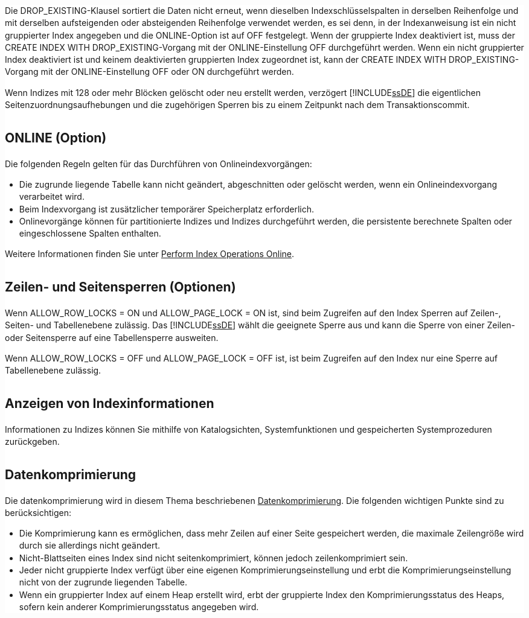  Die DROP_EXISTING-Klausel sortiert die Daten nicht erneut, wenn dieselben Indexschlüsselspalten in derselben Reihenfolge und mit derselben aufsteigenden oder absteigenden Reihenfolge verwendet werden, es sei denn, in der Indexanweisung ist ein nicht gruppierter Index angegeben und die ONLINE-Option ist auf OFF festgelegt. Wenn der gruppierte Index deaktiviert ist, muss der CREATE INDEX WITH DROP_EXISTING-Vorgang mit der ONLINE-Einstellung OFF durchgeführt werden. Wenn ein nicht gruppierter Index deaktiviert ist und keinem deaktivierten gruppierten Index zugeordnet ist, kann der CREATE INDEX WITH DROP_EXISTING-Vorgang mit der ONLINE-Einstellung OFF oder ON durchgeführt werden.  
  
 Wenn Indizes mit 128 oder mehr Blöcken gelöscht oder neu erstellt werden, verzögert [!INCLUDE[ssDE](../../includes/ssde-md.md)] die eigentlichen Seitenzuordnungsaufhebungen und die zugehörigen Sperren bis zu einem Zeitpunkt nach dem Transaktionscommit.  
  
## <a name="online-option"></a>ONLINE (Option)  
 Die folgenden Regeln gelten für das Durchführen von Onlineindexvorgängen:  
  
-   Die zugrunde liegende Tabelle kann nicht geändert, abgeschnitten oder gelöscht werden, wenn ein Onlineindexvorgang verarbeitet wird.  
-   Beim Indexvorgang ist zusätzlicher temporärer Speicherplatz erforderlich.  
-   Onlinevorgänge können für partitionierte Indizes und Indizes durchgeführt werden, die persistente berechnete Spalten oder eingeschlossene Spalten enthalten.  
  
 Weitere Informationen finden Sie unter [Perform Index Operations Online](../../relational-databases/indexes/perform-index-operations-online.md).  
  
## <a name="row-and-page-locks-options"></a>Zeilen- und Seitensperren (Optionen)  
 Wenn ALLOW_ROW_LOCKS = ON und ALLOW_PAGE_LOCK = ON ist, sind beim Zugreifen auf den Index Sperren auf Zeilen-, Seiten- und Tabellenebene zulässig. Das [!INCLUDE[ssDE](../../includes/ssde-md.md)] wählt die geeignete Sperre aus und kann die Sperre von einer Zeilen- oder Seitensperre auf eine Tabellensperre ausweiten.  
  
 Wenn ALLOW_ROW_LOCKS = OFF und ALLOW_PAGE_LOCK = OFF ist, ist beim Zugreifen auf den Index nur eine Sperre auf Tabellenebene zulässig.  
  
## <a name="viewing-index-information"></a>Anzeigen von Indexinformationen  
 Informationen zu Indizes können Sie mithilfe von Katalogsichten, Systemfunktionen und gespeicherten Systemprozeduren zurückgeben.  
  
## <a name="data-compression"></a>Datenkomprimierung  
 Die datenkomprimierung wird in diesem Thema beschriebenen [Datenkomprimierung](../../relational-databases/data-compression/data-compression.md). Die folgenden wichtigen Punkte sind zu berücksichtigen:  
  
-   Die Komprimierung kann es ermöglichen, dass mehr Zeilen auf einer Seite gespeichert werden, die maximale Zeilengröße wird durch sie allerdings nicht geändert.  
-   Nicht-Blattseiten eines Index sind nicht seitenkomprimiert, können jedoch zeilenkomprimiert sein.  
-   Jeder nicht gruppierte Index verfügt über eine eigenen Komprimierungseinstellung und erbt die Komprimierungseinstellung nicht von der zugrunde liegenden Tabelle.  
-   Wenn ein gruppierter Index auf einem Heap erstellt wird, erbt der gruppierte Index den Komprimierungsstatus des Heaps, sofern kein anderer Komprimierungsstatus angegeben wird.  
  
